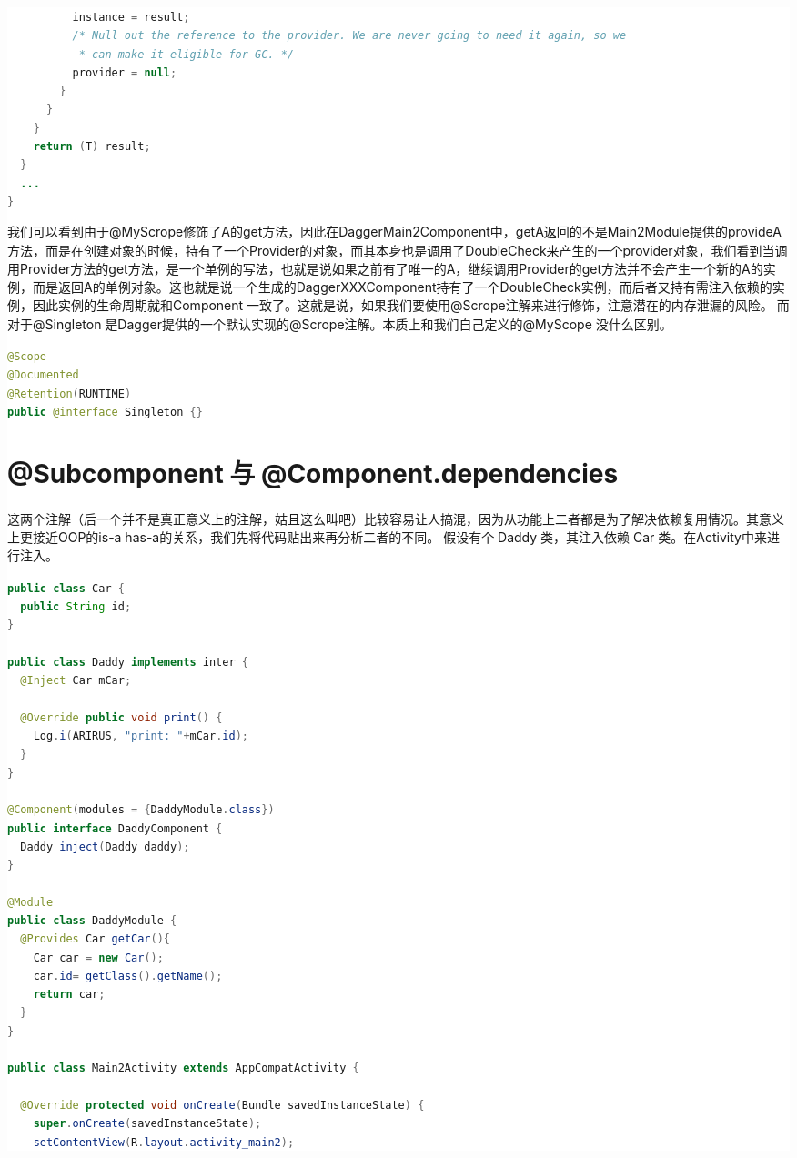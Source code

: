 ```java
          instance = result;
          /* Null out the reference to the provider. We are never going to need it again, so we
           * can make it eligible for GC. */
          provider = null;
        }
      }
    }
    return (T) result;
  }
  ...
}
```

我们可以看到由于@MyScrope修饰了A的get方法，因此在DaggerMain2Component中，getA返回的不是Main2Module提供的provideA方法，而是在创建对象的时候，持有了一个Provider的对象，而其本身也是调用了DoubleCheck来产生的一个provider对象，我们看到当调用Provider方法的get方法，是一个单例的写法，也就是说如果之前有了唯一的A，继续调用Provider的get方法并不会产生一个新的A的实例，而是返回A的单例对象。这也就是说一个生成的DaggerXXXComponent持有了一个DoubleCheck实例，而后者又持有需注入依赖的实例，因此实例的生命周期就和Component 一致了。这就是说，如果我们要使用@Scrope注解来进行修饰，注意潜在的内存泄漏的风险。
而对于@Singleton 是Dagger提供的一个默认实现的@Scrope注解。本质上和我们自己定义的@MyScope 没什么区别。

```java
@Scope
@Documented
@Retention(RUNTIME)
public @interface Singleton {}
```

# @Subcomponent 与 @Component.dependencies

这两个注解（后一个并不是真正意义上的注解，姑且这么叫吧）比较容易让人搞混，因为从功能上二者都是为了解决依赖复用情况。其意义上更接近OOP的is-a has-a的关系，我们先将代码贴出来再分析二者的不同。
假设有个 Daddy 类，其注入依赖 Car 类。在Activity中来进行注入。

```java
public class Car {
  public String id;
}

public class Daddy implements inter {
  @Inject Car mCar;

  @Override public void print() {
    Log.i(ARIRUS, "print: "+mCar.id);
  }
}

@Component(modules = {DaddyModule.class})
public interface DaddyComponent {
  Daddy inject(Daddy daddy);
}

@Module
public class DaddyModule {
  @Provides Car getCar(){
    Car car = new Car();
    car.id= getClass().getName();
    return car;
  }
}

public class Main2Activity extends AppCompatActivity {

  @Override protected void onCreate(Bundle savedInstanceState) {
    super.onCreate(savedInstanceState);
    setContentView(R.layout.activity_main2);
```